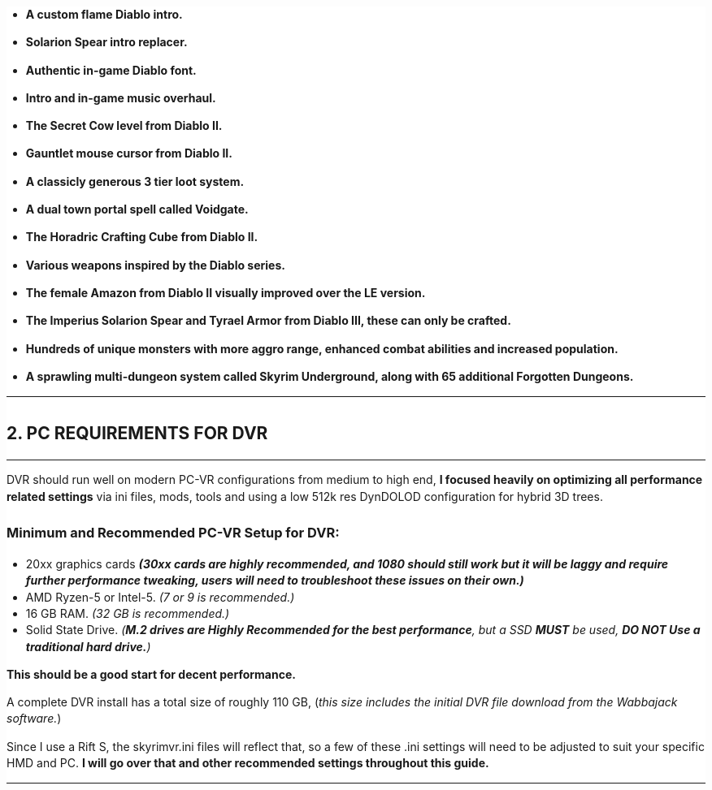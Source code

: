 
- **A custom flame Diablo intro.**
  
- **Solarion Spear intro replacer.**
  
- **Authentic in-game Diablo font.**
  
- **Intro and in-game music overhaul.**
  
- **The Secret Cow level from Diablo II.**
  
- **Gauntlet mouse cursor from Diablo II.**
  
- **A classicly generous 3 tier loot system.**
  
- **A dual town portal spell called Voidgate.**
  
- **The Horadric Crafting Cube from Diablo II.**
  
- **Various weapons inspired by the Diablo series.**
  
- **The female Amazon from Diablo II visually improved over the LE version.**
  
- **The Imperius Solarion Spear and Tyrael Armor from Diablo III, these can only be crafted.**
  
- **Hundreds of unique monsters with more aggro range, enhanced combat abilities and increased population.**
  
- **A sprawling multi-dungeon system called Skyrim Underground, along with 65 additional Forgotten Dungeons.**

---

## **2. PC REQUIREMENTS FOR DVR**

---

DVR should run well on modern PC-VR configurations from medium to high end, **I focused heavily on optimizing all performance related settings** via ini files, mods, tools and using a low 512k res DynDOLOD configuration for hybrid 3D trees.

### **Minimum and Recommended PC-VR Setup for DVR:**

- 20xx graphics cards **_(30xx cards are highly recommended, and 1080 should still work but it will be laggy and require further performance tweaking, users will need to troubleshoot these issues on their own.)_**
- AMD Ryzen-5 or Intel-5. _(7 or 9 is recommended.)_
- 16 GB RAM. _(32 GB is recommended.)_
- Solid State Drive. _(**M.2 drives are Highly Recommended for the best performance**, but a SSD **MUST** be used, **DO NOT Use a traditional hard drive.**)_

**This should be a good start for decent performance.**

A complete DVR install has a total size of roughly 110 GB, (_this size includes the initial DVR file download from the Wabbajack software._)

Since I use a Rift S, the skyrimvr.ini files will reflect that, so a few of these .ini settings will need to be adjusted to suit your specific HMD and PC. **I will go over that and other recommended settings throughout this guide.**

---
